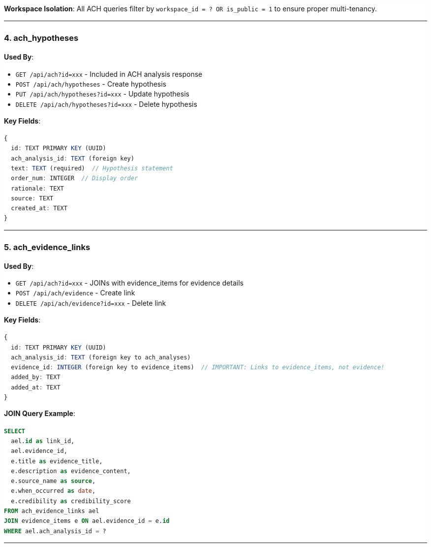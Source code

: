 **Workspace Isolation**:
All ACH queries filter by `workspace_id = ? OR is_public = 1` to ensure proper multi-tenancy.

---

### 4. ach_hypotheses

**Used By**:
- `GET /api/ach?id=xxx` - Included in ACH analysis response
- `POST /api/ach/hypotheses` - Create hypothesis
- `PUT /api/ach/hypotheses?id=xxx` - Update hypothesis
- `DELETE /api/ach/hypotheses?id=xxx` - Delete hypothesis

**Key Fields**:
```typescript
{
  id: TEXT PRIMARY KEY (UUID)
  ach_analysis_id: TEXT (foreign key)
  text: TEXT (required)  // Hypothesis statement
  order_num: INTEGER  // Display order
  rationale: TEXT
  source: TEXT
  created_at: TEXT
}
```

---

### 5. ach_evidence_links

**Used By**:
- `GET /api/ach?id=xxx` - JOINs with evidence_items for evidence details
- `POST /api/ach/evidence` - Create link
- `DELETE /api/ach/evidence?id=xxx` - Delete link

**Key Fields**:
```typescript
{
  id: TEXT PRIMARY KEY (UUID)
  ach_analysis_id: TEXT (foreign key to ach_analyses)
  evidence_id: INTEGER (foreign key to evidence_items)  // IMPORTANT: Links to evidence_items, not evidence!
  added_by: TEXT
  added_at: TEXT
}
```

**JOIN Query Example**:
```sql
SELECT
  ael.id as link_id,
  ael.evidence_id,
  e.title as evidence_title,
  e.description as evidence_content,
  e.source_name as source,
  e.when_occurred as date,
  e.credibility as credibility_score
FROM ach_evidence_links ael
JOIN evidence_items e ON ael.evidence_id = e.id
WHERE ael.ach_analysis_id = ?
```

---